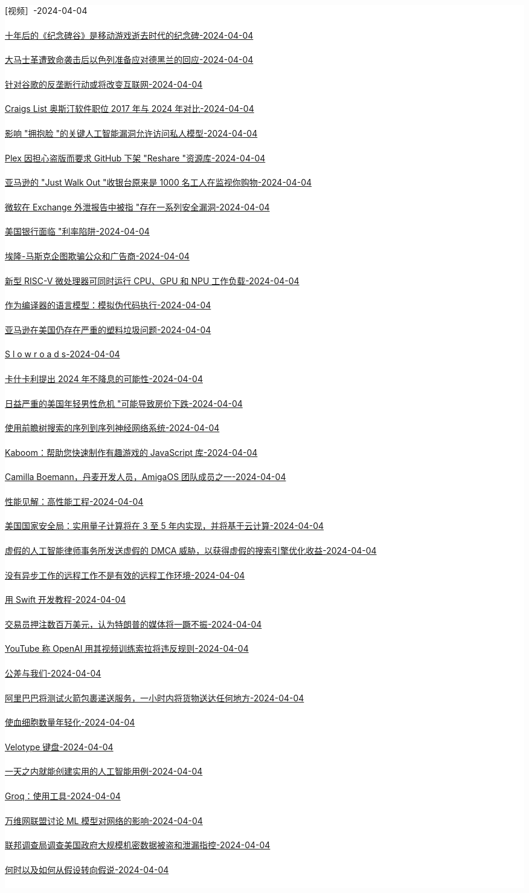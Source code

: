 [视频］-2024-04-04</a><br/><br/><a target=_blank rel=nofollow href="https://www.theringer.com/video-games/2024/4/3/24119719/monument-valley-10-year-anniversary-ustwo-mobile-gaming-apple-ios" >十年后的《纪念碑谷》是移动游戏逝去时代的纪念碑-2024-04-04</a><br/><br/><a target=_blank rel=nofollow href="https://www.washingtonpost.com/world/2024/04/04/israel-iran-syria-consulate-strike/" >大马士革遭致命袭击后以色列准备应对德黑兰的回应-2024-04-04</a><br/><br/><a target=_blank rel=nofollow href="https://newlinesmag.com/reportage/antitrust-action-against-google-may-transform-the-internet/" >针对谷歌的反垄断行动或将改变互联网-2024-04-04</a><br/><br/><a target=_blank rel=nofollow href="https://old.reddit.com/r/jobs/comments/1bvvhnk/craigs_list_austin_software_jobs_2017_vs_2024/" >Craigs List 奥斯汀软件职位 2017 年与 2024 年对比-2024-04-04</a><br/><br/><a target=_blank rel=nofollow href="https://www.wiz.io/blog/wiz-and-hugging-face-address-risks-to-ai-infrastructure" >影响 "拥抱脸 "的关键人工智能漏洞允许访问私人模型-2024-04-04</a><br/><br/><a target=_blank rel=nofollow href="https://torrentfreak.com/plex-asks-github-to-take-down-reshare-repository-over-piracy-fears-240404/" >Plex 因担心盗版而要求 GitHub 下架 "Reshare "资源库-2024-04-04</a><br/><br/><a target=_blank rel=nofollow href="https://boingboing.net/2024/04/03/amazons-ai-powered-just-walk-outcheckout-option-turns-out-to-be-1000-workers-watching-you-shop.html" >亚马逊的 "Just Walk Out "收银台原来是 1000 名工人在监视你购物-2024-04-04</a><br/><br/><a target=_blank rel=nofollow href="https://arstechnica.com/information-technology/2024/04/microsoft-blamed-for-a-cascade-of-security-failures-in-exchange-breach-report/" >微软在 Exchange 外泄报告中被指 "存在一系列安全漏洞-2024-04-04</a><br/><br/><a target=_blank rel=nofollow href="https://www.marketwatch.com/story/bank-of-america-faces-rate-trap-as-ubs-downgrades-megabank-to-neutral-from-buy-06e6c97f" >美国银行面临 "利率陷阱-2024-04-04</a><br/><br/><a target=_blank rel=nofollow href="https://twitter.com/sethabramson/status/1775672546882437335" >埃隆-马斯克企图欺骗公众和广告商-2024-04-04</a><br/><br/><a target=_blank rel=nofollow href="https://www.tomshardware.com/pc-components/cpus/former-silicon-valley-vets-create-risc-v-microprocessor-that-can-run-cpu-gpu-and-npu-workloads-simultaneously" >新型 RISC-V 微处理器可同时运行 CPU、GPU 和 NPU 工作负载-2024-04-04</a><br/><br/><a target=_blank rel=nofollow href="https://arxiv.org/abs/2404.02575" >作为编译器的语言模型：模拟伪代码执行-2024-04-04</a><br/><br/><a target=_blank rel=nofollow href="https://www.theverge.com/2024/4/4/24118295/amazon-plastic-waste-oceana-report-growth-us" >亚马逊在美国仍存在严重的塑料垃圾问题-2024-04-04</a><br/><br/><a target=_blank rel=nofollow href="https://slowroads.io/" >S l o w r o a d s-2024-04-04</a><br/><br/><a target=_blank rel=nofollow href="https://www.bloomberg.com/news/articles/2024-04-04/fed-latest-philadelphia-s-harker-says-inflation-still-too-high" >卡什卡利提出 2024 年不降息的可能性-2024-04-04</a><br/><br/><a target=_blank rel=nofollow href="https://finance.yahoo.com/news/growing-crisis-young-american-male-185400449.html" >日益严重的美国年轻男性危机 "可能导致房价下跌-2024-04-04</a><br/><br/><a target=_blank rel=nofollow href="https://patents.google.com/patent/US20240104353A1/en" >使用前瞻树搜索的序列到序列神经网络系统-2024-04-04</a><br/><br/><a target=_blank rel=nofollow href="https://github.com/replit/kaboom" >Kaboom：帮助您快速制作有趣游戏的 JavaScript 库-2024-04-04</a><br/><br/><a target=_blank rel=nofollow href="http://obligement.free.fr/articles_traduction/itwcamillaboemann_en.php" >Camilla Boemann，丹麦开发人员，AmigaOS 团队成员之一-2024-04-04</a><br/><br/><a target=_blank rel=nofollow href="https://hkupty.github.io/penna/blog/performance-insights-specialized/" >性能见解：高性能工程-2024-04-04</a><br/><br/><a target=_blank rel=nofollow href="https://www.nextgov.com/cybersecurity/2024/04/practical-quantum-computing-coming-3-5-years-will-be-cloud-based-nsa-official-predicts/395423/" >美国国家安全局：实用量子计算将在 3 至 5 年内实现，并将基于云计算-2024-04-04</a><br/><br/><a target=_blank rel=nofollow href="https://arstechnica.com/gadgets/2024/04/fake-ai-law-firms-are-sending-fake-dmca-threats-to-generate-fake-seo-gains/" >虚假的人工智能律师事务所发送虚假的 DMCA 威胁，以获得虚假的搜索引擎优化收益-2024-04-04</a><br/><br/><a target=_blank rel=nofollow href="https://blog.neeto.com/p/remote-asynchronous-work-using-neetorecord" >没有异步工作的远程工作不是有效的远程工作环境-2024-04-04</a><br/><br/><a target=_blank rel=nofollow href="https://developer.apple.com/tutorials/develop-in-swift" >用 Swift 开发教程-2024-04-04</a><br/><br/><a target=_blank rel=nofollow href="https://www.nytimes.com/2024/04/03/business/trump-media-short-selling.html" >交易员押注数百万美元，认为特朗普的媒体将一蹶不振-2024-04-04</a><br/><br/><a target=_blank rel=nofollow href="https://www.bloomberg.com/news/articles/2024-04-04/youtube-says-openai-training-sora-with-its-videos-would-break-the-rules" >YouTube 称 OpenAI 用其视频训练索拉将违反规则-2024-04-04</a><br/><br/><a target=_blank rel=nofollow href="https://oddlinks.com/tolerances-and-us/" >公差与我们-2024-04-04</a><br/><br/><a target=_blank rel=nofollow href="https://www.scmp.com/tech/tech-trends/article/3257463/alibaba-test-rocket-parcel-delivery-service-lofty-attempt-ship-goods-anywhere-world-within-hour" >阿里巴巴将测试火箭包裹递送服务，一小时内将货物送达任何地方-2024-04-04</a><br/><br/><a target=_blank rel=nofollow href="https://www.science.org/content/blog-post/rejuvenating-blood-cell-population" >使血细胞数量年轻化-2024-04-04</a><br/><br/><a target=_blank rel=nofollow href="https://en.wikipedia.org/wiki/Velotype" >Velotype 键盘-2024-04-04</a><br/><br/><a target=_blank rel=nofollow href="https://plugbear.io/posts/11-practical-use-cases" >一天之内就能创建实用的人工智能用例-2024-04-04</a><br/><br/><a target=_blank rel=nofollow href="https://console.groq.com/docs/tool-use" >Groq：使用工具-2024-04-04</a><br/><br/><a target=_blank rel=nofollow href="https://github.com/w3c/ai-web-impact" >万维网联盟讨论 ML 模型对网络的影响-2024-04-04</a><br/><br/><a target=_blank rel=nofollow href="https://www.theregister.com/2024/04/04/feds_data_dump/" >联邦调查局调查美国政府大规模机密数据被盗和泄漏指控-2024-04-04</a><br/><br/><a target=_blank rel=nofollow href="https://grillopress.github.io/2024/03/12/moving-from-an-assumption-to-a-hypothesis.html" >何时以及如何从假设转向假说-2024-04-04</a><br/><br/>